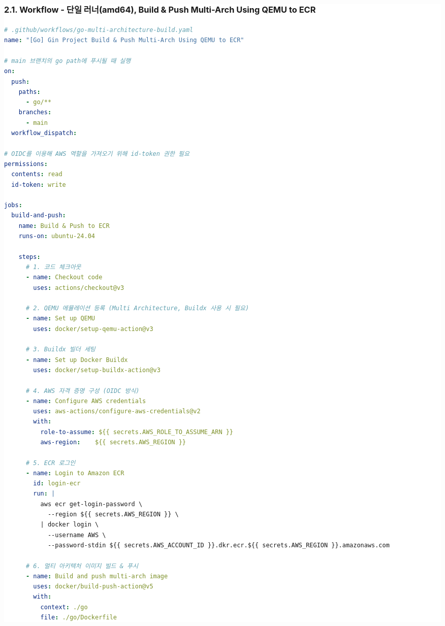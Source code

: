 ### 2.1. Workflow - 단일 러너(amd64), Build & Push Multi-Arch Using QEMU to ECR

```yaml
# .github/workflows/go-multi-architecture-build.yaml
name: "[Go] Gin Project Build & Push Multi-Arch Using QEMU to ECR"

# main 브랜치의 go path에 푸시될 때 실행
on:
  push:
    paths:
      - go/**
    branches:
      - main
  workflow_dispatch:

# OIDC를 이용해 AWS 역할을 가져오기 위해 id-token 권한 필요
permissions:
  contents: read
  id-token: write

jobs:
  build-and-push:
    name: Build & Push to ECR
    runs-on: ubuntu-24.04

    steps:
      # 1. 코드 체크아웃
      - name: Checkout code
        uses: actions/checkout@v3

      # 2. QEMU 에뮬레이션 등록 (Multi Architecture, Buildx 사용 시 필요)
      - name: Set up QEMU
        uses: docker/setup-qemu-action@v3

      # 3. Buildx 빌더 세팅
      - name: Set up Docker Buildx
        uses: docker/setup-buildx-action@v3

      # 4. AWS 자격 증명 구성 (OIDC 방식)
      - name: Configure AWS credentials
        uses: aws-actions/configure-aws-credentials@v2
        with:
          role-to-assume: ${{ secrets.AWS_ROLE_TO_ASSUME_ARN }}
          aws-region:    ${{ secrets.AWS_REGION }}

      # 5. ECR 로그인
      - name: Login to Amazon ECR
        id: login-ecr
        run: |
          aws ecr get-login-password \
            --region ${{ secrets.AWS_REGION }} \
          | docker login \
            --username AWS \
            --password-stdin ${{ secrets.AWS_ACCOUNT_ID }}.dkr.ecr.${{ secrets.AWS_REGION }}.amazonaws.com

      # 6. 멀티 아키텍처 이미지 빌드 & 푸시
      - name: Build and push multi-arch image
        uses: docker/build-push-action@v5
        with:
          context: ./go
          file: ./go/Dockerfile
```
